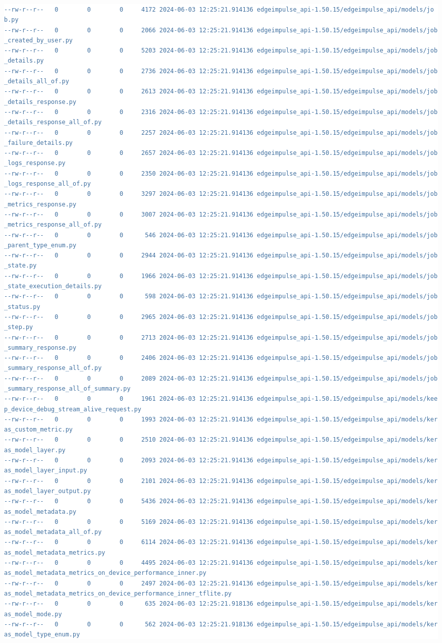 ```diff
--rw-r--r--   0        0        0     4172 2024-06-03 12:25:21.914136 edgeimpulse_api-1.50.15/edgeimpulse_api/models/job.py
--rw-r--r--   0        0        0     2066 2024-06-03 12:25:21.914136 edgeimpulse_api-1.50.15/edgeimpulse_api/models/job_created_by_user.py
--rw-r--r--   0        0        0     5203 2024-06-03 12:25:21.914136 edgeimpulse_api-1.50.15/edgeimpulse_api/models/job_details.py
--rw-r--r--   0        0        0     2736 2024-06-03 12:25:21.914136 edgeimpulse_api-1.50.15/edgeimpulse_api/models/job_details_all_of.py
--rw-r--r--   0        0        0     2613 2024-06-03 12:25:21.914136 edgeimpulse_api-1.50.15/edgeimpulse_api/models/job_details_response.py
--rw-r--r--   0        0        0     2316 2024-06-03 12:25:21.914136 edgeimpulse_api-1.50.15/edgeimpulse_api/models/job_details_response_all_of.py
--rw-r--r--   0        0        0     2257 2024-06-03 12:25:21.914136 edgeimpulse_api-1.50.15/edgeimpulse_api/models/job_failure_details.py
--rw-r--r--   0        0        0     2657 2024-06-03 12:25:21.914136 edgeimpulse_api-1.50.15/edgeimpulse_api/models/job_logs_response.py
--rw-r--r--   0        0        0     2350 2024-06-03 12:25:21.914136 edgeimpulse_api-1.50.15/edgeimpulse_api/models/job_logs_response_all_of.py
--rw-r--r--   0        0        0     3297 2024-06-03 12:25:21.914136 edgeimpulse_api-1.50.15/edgeimpulse_api/models/job_metrics_response.py
--rw-r--r--   0        0        0     3007 2024-06-03 12:25:21.914136 edgeimpulse_api-1.50.15/edgeimpulse_api/models/job_metrics_response_all_of.py
--rw-r--r--   0        0        0      546 2024-06-03 12:25:21.914136 edgeimpulse_api-1.50.15/edgeimpulse_api/models/job_parent_type_enum.py
--rw-r--r--   0        0        0     2944 2024-06-03 12:25:21.914136 edgeimpulse_api-1.50.15/edgeimpulse_api/models/job_state.py
--rw-r--r--   0        0        0     1966 2024-06-03 12:25:21.914136 edgeimpulse_api-1.50.15/edgeimpulse_api/models/job_state_execution_details.py
--rw-r--r--   0        0        0      598 2024-06-03 12:25:21.914136 edgeimpulse_api-1.50.15/edgeimpulse_api/models/job_status.py
--rw-r--r--   0        0        0     2965 2024-06-03 12:25:21.914136 edgeimpulse_api-1.50.15/edgeimpulse_api/models/job_step.py
--rw-r--r--   0        0        0     2713 2024-06-03 12:25:21.914136 edgeimpulse_api-1.50.15/edgeimpulse_api/models/job_summary_response.py
--rw-r--r--   0        0        0     2406 2024-06-03 12:25:21.914136 edgeimpulse_api-1.50.15/edgeimpulse_api/models/job_summary_response_all_of.py
--rw-r--r--   0        0        0     2089 2024-06-03 12:25:21.914136 edgeimpulse_api-1.50.15/edgeimpulse_api/models/job_summary_response_all_of_summary.py
--rw-r--r--   0        0        0     1961 2024-06-03 12:25:21.914136 edgeimpulse_api-1.50.15/edgeimpulse_api/models/keep_device_debug_stream_alive_request.py
--rw-r--r--   0        0        0     1993 2024-06-03 12:25:21.914136 edgeimpulse_api-1.50.15/edgeimpulse_api/models/keras_custom_metric.py
--rw-r--r--   0        0        0     2510 2024-06-03 12:25:21.914136 edgeimpulse_api-1.50.15/edgeimpulse_api/models/keras_model_layer.py
--rw-r--r--   0        0        0     2093 2024-06-03 12:25:21.914136 edgeimpulse_api-1.50.15/edgeimpulse_api/models/keras_model_layer_input.py
--rw-r--r--   0        0        0     2101 2024-06-03 12:25:21.914136 edgeimpulse_api-1.50.15/edgeimpulse_api/models/keras_model_layer_output.py
--rw-r--r--   0        0        0     5436 2024-06-03 12:25:21.914136 edgeimpulse_api-1.50.15/edgeimpulse_api/models/keras_model_metadata.py
--rw-r--r--   0        0        0     5169 2024-06-03 12:25:21.914136 edgeimpulse_api-1.50.15/edgeimpulse_api/models/keras_model_metadata_all_of.py
--rw-r--r--   0        0        0     6114 2024-06-03 12:25:21.914136 edgeimpulse_api-1.50.15/edgeimpulse_api/models/keras_model_metadata_metrics.py
--rw-r--r--   0        0        0     4495 2024-06-03 12:25:21.914136 edgeimpulse_api-1.50.15/edgeimpulse_api/models/keras_model_metadata_metrics_on_device_performance_inner.py
--rw-r--r--   0        0        0     2497 2024-06-03 12:25:21.914136 edgeimpulse_api-1.50.15/edgeimpulse_api/models/keras_model_metadata_metrics_on_device_performance_inner_tflite.py
--rw-r--r--   0        0        0      635 2024-06-03 12:25:21.918136 edgeimpulse_api-1.50.15/edgeimpulse_api/models/keras_model_mode.py
--rw-r--r--   0        0        0      562 2024-06-03 12:25:21.918136 edgeimpulse_api-1.50.15/edgeimpulse_api/models/keras_model_type_enum.py
```